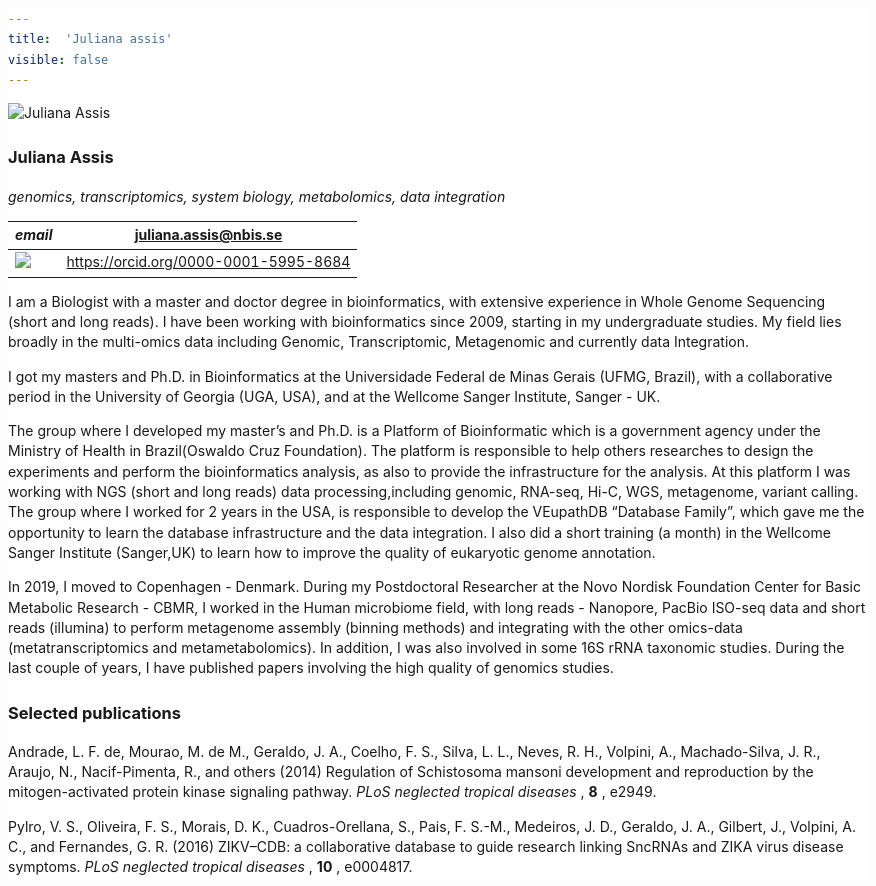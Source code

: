 ```yaml
---
title:  'Juliana assis'
visible: false
---
```

    

![Juliana Assis](/assets/img/staff/juliana-assis.png)

###  Juliana Assis

_genomics, transcriptomics, system biology, metabolomics, data integration_

_email_|  juliana.assis@nbis.se  
---|---  
![](/assets/img/orcid_24x24_bw.png)| <https://orcid.org/0000-0001-5995-8684>  
  


I am a Biologist with a master and doctor degree in bioinformatics, with extensive experience in Whole Genome Sequencing (short and long reads). I have been working with bioinformatics since 2009, starting in my undergraduate studies. My field lies broadly in the multi-omics data including Genomic, Transcriptomic, Metagenomic and currently data Integration.

I got my masters and Ph.D. in Bioinformatics at the Universidade Federal de Minas Gerais (UFMG, Brazil), with a collaborative period in the University of Georgia (UGA, USA), and at the Wellcome Sanger Institute, Sanger - UK.

The group where I developed my master’s and Ph.D. is a Platform of Bioinformatic which is a government agency under the Ministry of Health in Brazil(Oswaldo Cruz Foundation). The platform is responsible to help others researches to design the experiments and perform the bioinformatics analysis, as also to provide the infrastructure for the analysis. At this platform I was working with NGS (short and long reads) data processing,including genomic, RNA-seq, Hi-C, WGS, metagenome, variant calling. The group where I worked for 2 years in the USA, is responsible to develop the VEupathDB “Database Family”, which gave me the opportunity to learn the database infrastructure and the data integration. I also did a short training (a month) in the Wellcome Sanger Institute (Sanger,UK) to learn how to improve the quality of eukaryotic genome annotation.

In 2019, I moved to Copenhagen - Denmark. During my Postdoctoral Researcher at the Novo Nordisk Foundation Center for Basic Metabolic Research - CBMR, I worked in the Human microbiome field, with long reads - Nanopore, PacBio ISO-seq data and short reads (illumina) to perform metagenome assembly (binning methods) and integrating with the other omics-data (metatranscriptomics and metametabolomics). In addition, I was also involved in some 16S rRNA taxonomic studies. During the last couple of years, I have published papers involving the high quality of genomics studies.

###  Selected publications 

Andrade, L. F. de, Mourao, M. de M., Geraldo, J. A., Coelho, F. S., Silva, L. L., Neves, R. H., Volpini, A., Machado-Silva, J. R., Araujo, N., Nacif-Pimenta, R., and others (2014) Regulation of Schistosoma mansoni development and reproduction by the mitogen-activated protein kinase signaling pathway. _PLoS neglected tropical diseases_ , **8** , e2949.  
  
Pylro, V. S., Oliveira, F. S., Morais, D. K., Cuadros-Orellana, S., Pais, F. S.-M., Medeiros, J. D., Geraldo, J. A., Gilbert, J., Volpini, A. C., and Fernandes, G. R. (2016) ZIKV–CDB: a collaborative database to guide research linking SncRNAs and ZIKA virus disease symptoms. _PLoS neglected tropical diseases_ , **10** , e0004817.  
  